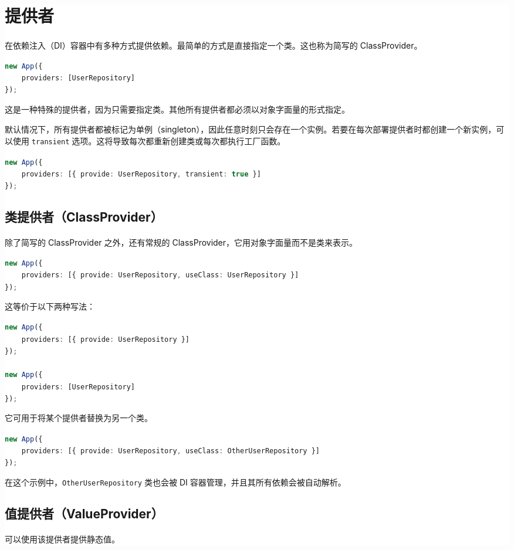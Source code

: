 # 提供者

在依赖注入（DI）容器中有多种方式提供依赖。最简单的方式是直接指定一个类。这也称为简写的 ClassProvider。

```typescript
new App({
    providers: [UserRepository]
});
```

这是一种特殊的提供者，因为只需要指定类。其他所有提供者都必须以对象字面量的形式指定。

默认情况下，所有提供者都被标记为单例（singleton），因此任意时刻只会存在一个实例。若要在每次部署提供者时都创建一个新实例，可以使用 `transient` 选项。这将导致每次都重新创建类或每次都执行工厂函数。

```typescript
new App({
    providers: [{ provide: UserRepository, transient: true }]
});
```

## 类提供者（ClassProvider）

除了简写的 ClassProvider 之外，还有常规的 ClassProvider，它用对象字面量而不是类来表示。

```typescript
new App({
    providers: [{ provide: UserRepository, useClass: UserRepository }]
});
```

这等价于以下两种写法：

```typescript
new App({
    providers: [{ provide: UserRepository }]
});

new App({
    providers: [UserRepository]
});
```

它可用于将某个提供者替换为另一个类。

```typescript
new App({
    providers: [{ provide: UserRepository, useClass: OtherUserRepository }]
});
```

在这个示例中，`OtherUserRepository` 类也会被 DI 容器管理，并且其所有依赖会被自动解析。

## 值提供者（ValueProvider）

可以使用该提供者提供静态值。
